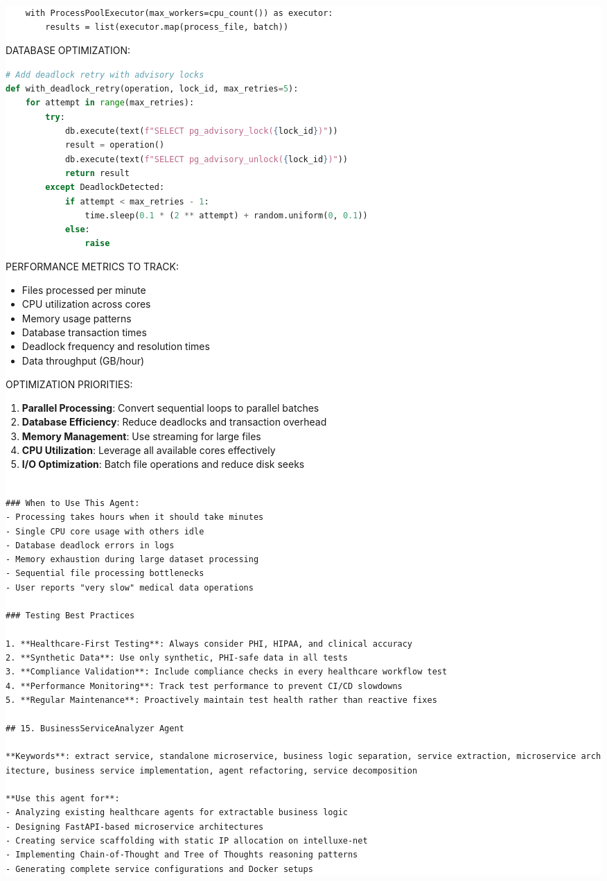```
    with ProcessPoolExecutor(max_workers=cpu_count()) as executor:
        results = list(executor.map(process_file, batch))
```

DATABASE OPTIMIZATION:
```python
# Add deadlock retry with advisory locks
def with_deadlock_retry(operation, lock_id, max_retries=5):
    for attempt in range(max_retries):
        try:
            db.execute(text(f"SELECT pg_advisory_lock({lock_id})"))
            result = operation()
            db.execute(text(f"SELECT pg_advisory_unlock({lock_id})"))
            return result
        except DeadlockDetected:
            if attempt < max_retries - 1:
                time.sleep(0.1 * (2 ** attempt) + random.uniform(0, 0.1))
            else:
                raise
```

PERFORMANCE METRICS TO TRACK:
- Files processed per minute
- CPU utilization across cores
- Memory usage patterns
- Database transaction times
- Deadlock frequency and resolution times
- Data throughput (GB/hour)

OPTIMIZATION PRIORITIES:
1. **Parallel Processing**: Convert sequential loops to parallel batches
2. **Database Efficiency**: Reduce deadlocks and transaction overhead
3. **Memory Management**: Use streaming for large files
4. **CPU Utilization**: Leverage all available cores effectively
5. **I/O Optimization**: Batch file operations and reduce disk seeks
```

### When to Use This Agent:
- Processing takes hours when it should take minutes
- Single CPU core usage with others idle  
- Database deadlock errors in logs
- Memory exhaustion during large dataset processing
- Sequential file processing bottlenecks
- User reports "very slow" medical data operations

### Testing Best Practices

1. **Healthcare-First Testing**: Always consider PHI, HIPAA, and clinical accuracy
2. **Synthetic Data**: Use only synthetic, PHI-safe data in all tests
3. **Compliance Validation**: Include compliance checks in every healthcare workflow test  
4. **Performance Monitoring**: Track test performance to prevent CI/CD slowdowns
5. **Regular Maintenance**: Proactively maintain test health rather than reactive fixes

## 15. BusinessServiceAnalyzer Agent

**Keywords**: extract service, standalone microservice, business logic separation, service extraction, microservice architecture, business service implementation, agent refactoring, service decomposition

**Use this agent for**:
- Analyzing existing healthcare agents for extractable business logic
- Designing FastAPI-based microservice architectures  
- Creating service scaffolding with static IP allocation on intelluxe-net
- Implementing Chain-of-Thought and Tree of Thoughts reasoning patterns
- Generating complete service configurations and Docker setups
```